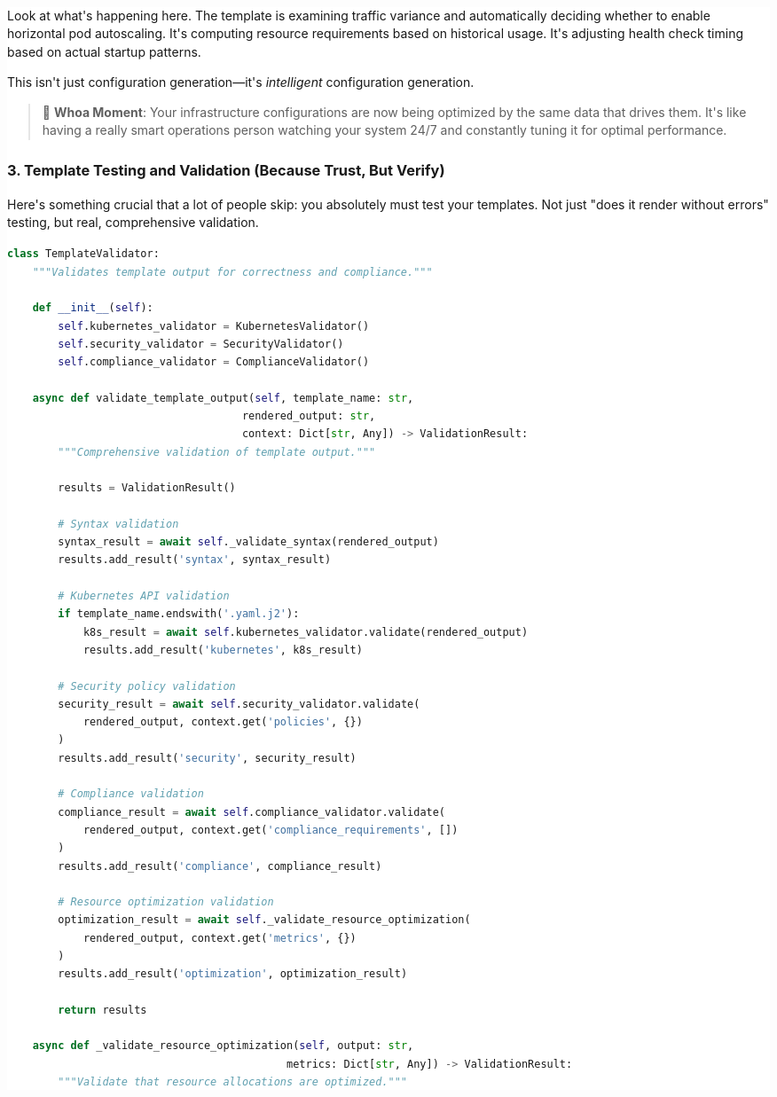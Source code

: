 Look at what's happening here. The template is examining traffic variance and automatically deciding whether to enable horizontal pod autoscaling. It's computing resource requirements based on historical usage. It's adjusting health check timing based on actual startup patterns.

This isn't just configuration generation—it's _intelligent_ configuration generation.

> 🤯 **Whoa Moment**: Your infrastructure configurations are now being optimized by the same data that drives them. It's like having a really smart operations person watching your system 24/7 and constantly tuning it for optimal performance.

### 3. Template Testing and Validation (Because Trust, But Verify)

Here's something crucial that a lot of people skip: you absolutely must test your templates. Not just "does it render without errors" testing, but real, comprehensive validation.

```python
class TemplateValidator:
    """Validates template output for correctness and compliance."""

    def __init__(self):
        self.kubernetes_validator = KubernetesValidator()
        self.security_validator = SecurityValidator()
        self.compliance_validator = ComplianceValidator()

    async def validate_template_output(self, template_name: str,
                                     rendered_output: str,
                                     context: Dict[str, Any]) -> ValidationResult:
        """Comprehensive validation of template output."""

        results = ValidationResult()

        # Syntax validation
        syntax_result = await self._validate_syntax(rendered_output)
        results.add_result('syntax', syntax_result)

        # Kubernetes API validation
        if template_name.endswith('.yaml.j2'):
            k8s_result = await self.kubernetes_validator.validate(rendered_output)
            results.add_result('kubernetes', k8s_result)

        # Security policy validation
        security_result = await self.security_validator.validate(
            rendered_output, context.get('policies', {})
        )
        results.add_result('security', security_result)

        # Compliance validation
        compliance_result = await self.compliance_validator.validate(
            rendered_output, context.get('compliance_requirements', [])
        )
        results.add_result('compliance', compliance_result)

        # Resource optimization validation
        optimization_result = await self._validate_resource_optimization(
            rendered_output, context.get('metrics', {})
        )
        results.add_result('optimization', optimization_result)

        return results

    async def _validate_resource_optimization(self, output: str,
                                            metrics: Dict[str, Any]) -> ValidationResult:
        """Validate that resource allocations are optimized."""

```